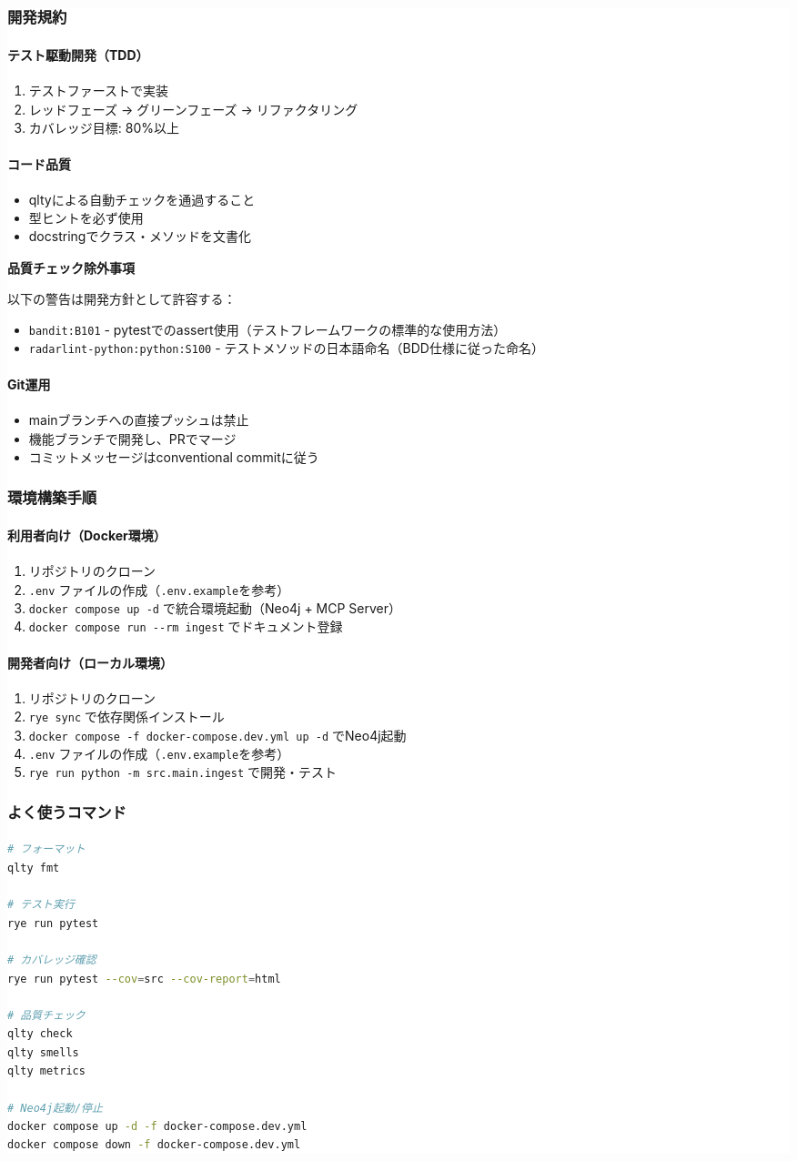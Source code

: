 ### 開発規約

#### テスト駆動開発（TDD）

1. テストファーストで実装
2. レッドフェーズ → グリーンフェーズ → リファクタリング
3. カバレッジ目標: 80%以上

#### コード品質

- qltyによる自動チェックを通過すること
- 型ヒントを必ず使用
- docstringでクラス・メソッドを文書化

**品質チェック除外事項**

以下の警告は開発方針として許容する：

- `bandit:B101` - pytestでのassert使用（テストフレームワークの標準的な使用方法）
- `radarlint-python:python:S100` - テストメソッドの日本語命名（BDD仕様に従った命名）

#### Git運用

- mainブランチへの直接プッシュは禁止
- 機能ブランチで開発し、PRでマージ
- コミットメッセージはconventional commitに従う

### 環境構築手順

#### 利用者向け（Docker環境）

1. リポジトリのクローン
2. `.env` ファイルの作成（`.env.example`を参考）
3. `docker compose up -d` で統合環境起動（Neo4j + MCP Server）
4. `docker compose run --rm ingest` でドキュメント登録

#### 開発者向け（ローカル環境）

1. リポジトリのクローン
2. `rye sync` で依存関係インストール
3. `docker compose -f docker-compose.dev.yml up -d` でNeo4j起動
4. `.env` ファイルの作成（`.env.example`を参考）
5. `rye run python -m src.main.ingest` で開発・テスト

### よく使うコマンド

```bash
# フォーマット
qlty fmt

# テスト実行
rye run pytest

# カバレッジ確認
rye run pytest --cov=src --cov-report=html

# 品質チェック
qlty check
qlty smells
qlty metrics

# Neo4j起動/停止
docker compose up -d -f docker-compose.dev.yml
docker compose down -f docker-compose.dev.yml
```
